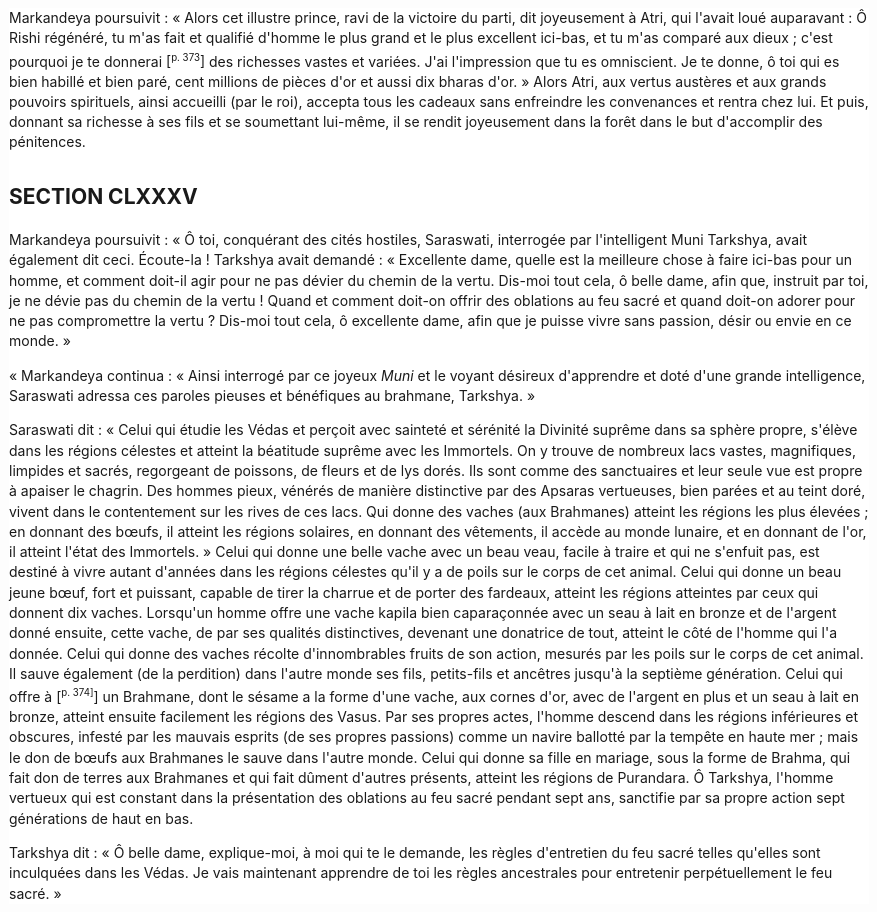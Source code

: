 Markandeya poursuivit : « Alors cet illustre prince, ravi de la victoire du parti, dit joyeusement à Atri, qui l'avait loué auparavant : Ô Rishi régénéré, tu m'as fait et qualifié d'homme le plus grand et le plus excellent ici-bas, et tu m'as comparé aux dieux ; c'est pourquoi je te donnerai <span id="p373">[<sup><small>p. 373</small></sup>]</span> des richesses vastes et variées. J'ai l'impression que tu es omniscient. Je te donne, ô toi qui es bien habillé et bien paré, cent millions de pièces d'or et aussi dix bharas d'or. » Alors Atri, aux vertus austères et aux grands pouvoirs spirituels, ainsi accueilli (par le roi), accepta tous les cadeaux sans enfreindre les convenances et rentra chez lui. Et puis, donnant sa richesse à ses fils et se soumettant lui-même, il se rendit joyeusement dans la forêt dans le but d'accomplir des pénitences.


## SECTION CLXXXV

Markandeya poursuivit : « Ô toi, conquérant des cités hostiles, Saraswati, interrogée par l'intelligent Muni Tarkshya, avait également dit ceci. Écoute-la ! Tarkshya avait demandé : « Excellente dame, quelle est la meilleure chose à faire ici-bas pour un homme, et comment doit-il agir pour ne pas dévier du chemin de la vertu. Dis-moi tout cela, ô belle dame, afin que, instruit par toi, je ne dévie pas du chemin de la vertu ! Quand et comment doit-on offrir des oblations au feu sacré et quand doit-on adorer pour ne pas compromettre la vertu ? Dis-moi tout cela, ô excellente dame, afin que je puisse vivre sans passion, désir ou envie en ce monde. »

« Markandeya continua : « Ainsi interrogé par ce joyeux _Muni_ et le voyant désireux d'apprendre et doté d'une grande intelligence, Saraswati adressa ces paroles pieuses et bénéfiques au brahmane, Tarkshya. »

Saraswati dit : « Celui qui étudie les Védas et perçoit avec sainteté et sérénité la Divinité suprême dans sa sphère propre, s'élève dans les régions célestes et atteint la béatitude suprême avec les Immortels. On y trouve de nombreux lacs vastes, magnifiques, limpides et sacrés, regorgeant de poissons, de fleurs et de lys dorés. Ils sont comme des sanctuaires et leur seule vue est propre à apaiser le chagrin. Des hommes pieux, vénérés de manière distinctive par des Apsaras vertueuses, bien parées et au teint doré, vivent dans le contentement sur les rives de ces lacs. Qui donne des vaches (aux Brahmanes) atteint les régions les plus élevées ; en donnant des bœufs, il atteint les régions solaires, en donnant des vêtements, il accède au monde lunaire, et en donnant de l'or, il atteint l'état des Immortels. » Celui qui donne une belle vache avec un beau veau, facile à traire et qui ne s'enfuit pas, est destiné à vivre autant d'années dans les régions célestes qu'il y a de poils sur le corps de cet animal. Celui qui donne un beau jeune bœuf, fort et puissant, capable de tirer la charrue et de porter des fardeaux, atteint les régions atteintes par ceux qui donnent dix vaches. Lorsqu'un homme offre une vache kapila bien caparaçonnée avec un seau à lait en bronze et de l'argent donné ensuite, cette vache, de par ses qualités distinctives, devenant une donatrice de tout, atteint le côté de l'homme qui l'a donnée. Celui qui donne des vaches récolte d'innombrables fruits de son action, mesurés par les poils sur le corps de cet animal. Il sauve également (de la perdition) dans l'autre monde ses fils, petits-fils et ancêtres jusqu'à la septième génération. Celui qui offre à <span id="p374">[<sup><small>p. 374]</small></sup>]</span> un Brahmane, dont le sésame a la forme d'une vache, aux cornes d'or, avec de l'argent en plus et un seau à lait en bronze, atteint ensuite facilement les régions des Vasus. Par ses propres actes, l'homme descend dans les régions inférieures et obscures, infesté par les mauvais esprits (de ses propres passions) comme un navire ballotté par la tempête en haute mer ; mais le don de bœufs aux Brahmanes le sauve dans l'autre monde. Celui qui donne sa fille en mariage, sous la forme de Brahma, qui fait don de terres aux Brahmanes et qui fait dûment d'autres présents, atteint les régions de Purandara. Ô Tarkshya, l'homme vertueux qui est constant dans la présentation des oblations au feu sacré pendant sept ans, sanctifie par sa propre action sept générations de haut en bas.

Tarkshya dit : « Ô belle dame, explique-moi, à moi qui te le demande, les règles d'entretien du feu sacré telles qu'elles sont inculquées dans les Védas. Je vais maintenant apprendre de toi les règles ancestrales pour entretenir perpétuellement le feu sacré. »
